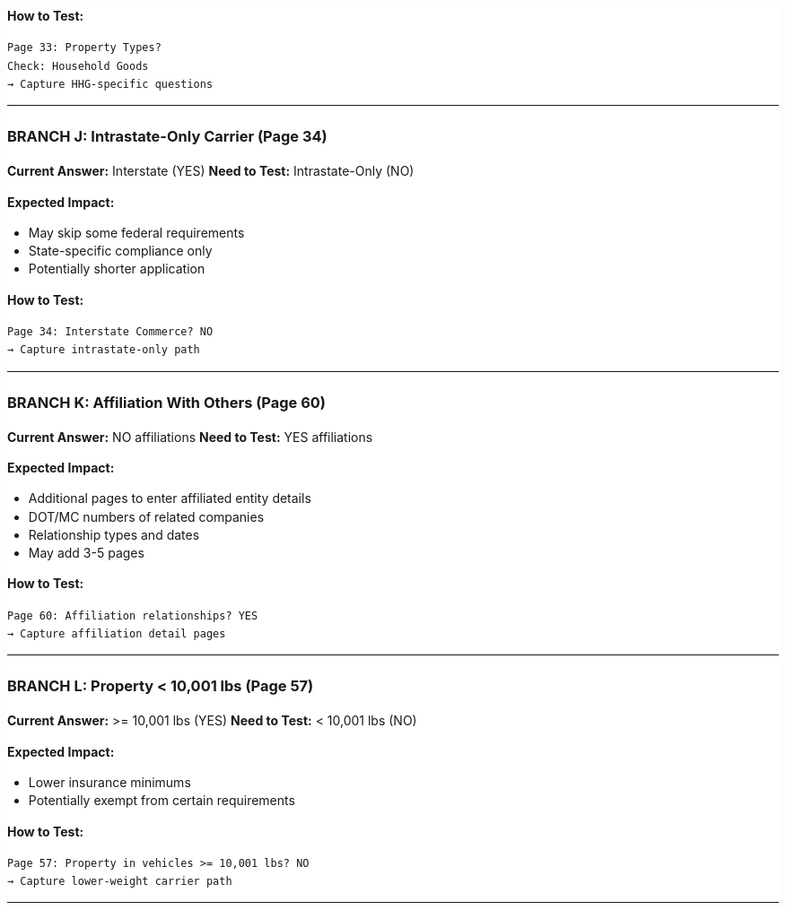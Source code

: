 **How to Test:**
```
Page 33: Property Types?
Check: Household Goods
→ Capture HHG-specific questions
```

---

### **BRANCH J: Intrastate-Only Carrier (Page 34)**
**Current Answer:** Interstate (YES)
**Need to Test:** Intrastate-Only (NO)

**Expected Impact:**
- May skip some federal requirements
- State-specific compliance only
- Potentially shorter application

**How to Test:**
```
Page 34: Interstate Commerce? NO
→ Capture intrastate-only path
```

---

### **BRANCH K: Affiliation With Others (Page 60)**
**Current Answer:** NO affiliations
**Need to Test:** YES affiliations

**Expected Impact:**
- Additional pages to enter affiliated entity details
- DOT/MC numbers of related companies
- Relationship types and dates
- May add 3-5 pages

**How to Test:**
```
Page 60: Affiliation relationships? YES
→ Capture affiliation detail pages
```

---

### **BRANCH L: Property < 10,001 lbs (Page 57)**
**Current Answer:** >= 10,001 lbs (YES)
**Need to Test:** < 10,001 lbs (NO)

**Expected Impact:**
- Lower insurance minimums
- Potentially exempt from certain requirements

**How to Test:**
```
Page 57: Property in vehicles >= 10,001 lbs? NO
→ Capture lower-weight carrier path
```

---
